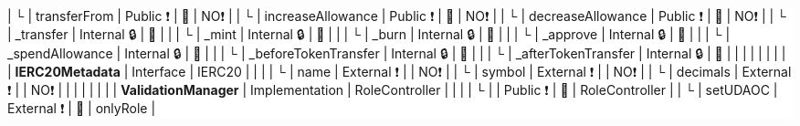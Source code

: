 |                └                |           transferFrom           |                                                       Public ❗️                                                        |       🛑       |                                            NO❗️                                            |
|                └                |        increaseAllowance         |                                                       Public ❗️                                                        |       🛑       |                                            NO❗️                                            |
|                └                |        decreaseAllowance         |                                                       Public ❗️                                                        |       🛑       |                                            NO❗️                                            |
|                └                |            \_transfer            |                                                       Internal 🔒                                                       |       🛑       |                                                                                             |
|                └                |              \_mint              |                                                       Internal 🔒                                                       |       🛑       |                                                                                             |
|                └                |              \_burn              |                                                       Internal 🔒                                                       |       🛑       |                                                                                             |
|                └                |            \_approve             |                                                       Internal 🔒                                                       |       🛑       |                                                                                             |
|                └                |         \_spendAllowance         |                                                       Internal 🔒                                                       |       🛑       |                                                                                             |
|                └                |      \_beforeTokenTransfer       |                                                       Internal 🔒                                                       |       🛑       |                                                                                             |
|                └                |       \_afterTokenTransfer       |                                                       Internal 🔒                                                       |       🛑       |                                                                                             |
|                                 |                                  |                                                                                                                         |                |                                                                                             |
|       **IERC20Metadata**        |            Interface             |                                                         IERC20                                                          |                |                                                                                             |
|                └                |               name               |                                                      External ❗️                                                       |                |                                            NO❗️                                            |
|                └                |              symbol              |                                                      External ❗️                                                       |                |                                            NO❗️                                            |
|                └                |             decimals             |                                                      External ❗️                                                       |                |                                            NO❗️                                            |
|                                 |                                  |                                                                                                                         |                |                                                                                             |
|      **ValidationManager**      |          Implementation          |                                                     RoleController                                                      |                |                                                                                             |
|                └                |          <Constructor>           |                                                       Public ❗️                                                        |       🛑       |                                       RoleController                                        |
|                └                |             setUDAOC             |                                                      External ❗️                                                       |       🛑       |                                          onlyRole                                           |